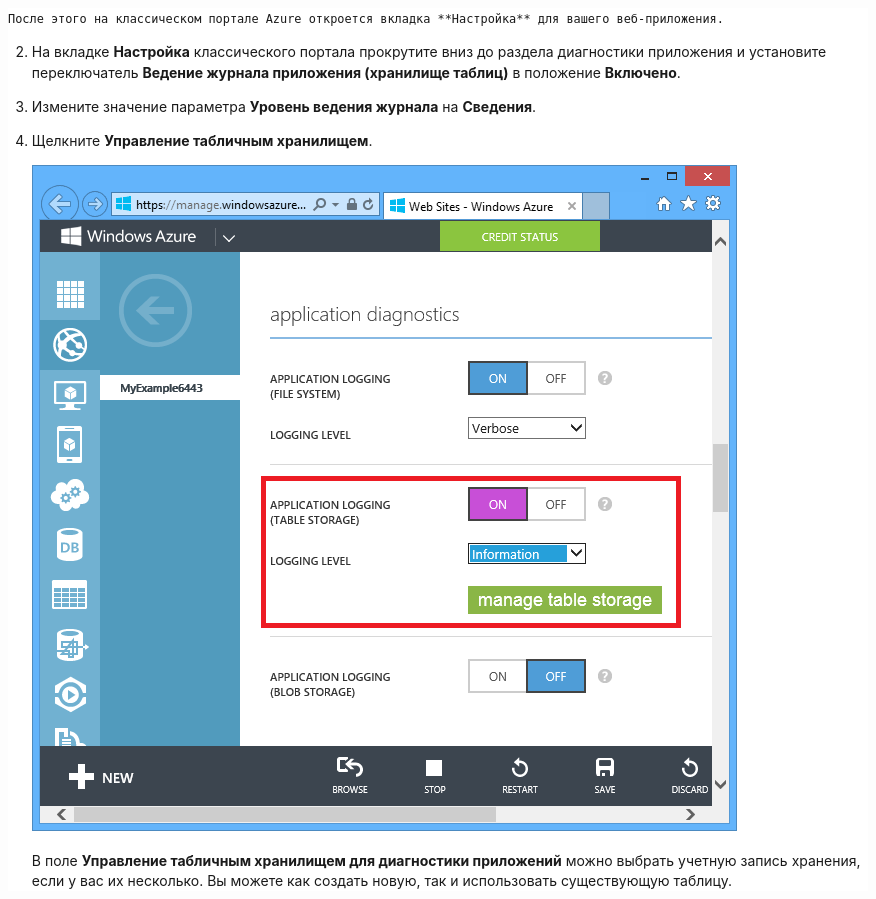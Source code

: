 	После этого на классическом портале Azure откроется вкладка **Настройка** для вашего веб-приложения.

2. На вкладке **Настройка** классического портала прокрутите вниз до раздела диагностики приложения и установите переключатель **Ведение журнала приложения (хранилище таблиц)** в положение **Включено**.

3. Измените значение параметра **Уровень ведения журнала** на **Сведения**.

4. Щелкните **Управление табличным хранилищем**.

	![Щелкните "Управление табличным хранилищем"](./media/web-sites-dotnet-troubleshoot-visual-studio/tws-stgsettingsmgmtportal.png)

	В поле **Управление табличным хранилищем для диагностики приложений** можно выбрать учетную запись хранения, если у вас их несколько. Вы можете как создать новую, так и использовать существующую таблицу.
